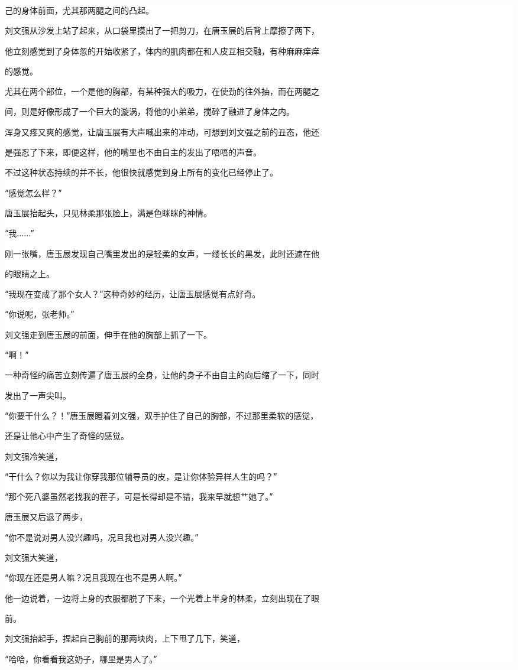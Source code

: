 己的身体前面，尤其那两腿之间的凸起。

刘文强从沙发上站了起来，从口袋里摸出了一把剪刀，在唐玉展的后背上摩擦了两下，

他立刻感觉到了身体忽的开始收紧了，体内的肌肉都在和人皮互相交融，有种麻麻痒痒

的感觉。

尤其在两个部位，一个是他的胸部，有某种强大的吸力，在使劲的往外抽，而在两腿之

间，则是好像形成了一个巨大的漩涡，将他的小弟弟，搅碎了融进了身体之内。

浑身又疼又爽的感觉，让唐玉展有大声喊出来的冲动，可想到刘文强之前的丑态，他还

是强忍了下来，即便这样，他的嘴里也不由自主的发出了唔唔的声音。

不过这种状态持续的并不长，他很快就感觉到身上所有的变化已经停止了。

“感觉怎么样？”

唐玉展抬起头，只见林柔那张脸上，满是色眯眯的神情。

“我……”

刚一张嘴，唐玉展发现自己嘴里发出的是轻柔的女声，一缕长长的黑发，此时还遮在他

的眼睛之上。

“我现在变成了那个女人？”这种奇妙的经历，让唐玉展感觉有点好奇。

“你说呢，张老师。”

刘文强走到唐玉展的前面，伸手在他的胸部上抓了一下。

“啊！”

一种奇怪的痛苦立刻传遍了唐玉展的全身，让他的身子不由自主的向后缩了一下，同时

发出了一声尖叫。

“你要干什么？！”唐玉展瞪着刘文强，双手护住了自己的胸部，不过那里柔软的感觉，

还是让他心中产生了奇怪的感觉。

刘文强冷笑道，

“干什么？你以为我让你穿我那位辅导员的皮，是让你体验异样人生的吗？”

“那个死八婆虽然老找我的茬子，可是长得却是不错，我来早就想艹她了。”

唐玉展又后退了两步，

“你不是说对男人没兴趣吗，况且我也对男人没兴趣。”

刘文强大笑道，

“你现在还是男人嘛？况且我现在也不是男人啊。”

他一边说着，一边将上身的衣服都脱了下来，一个光着上半身的林柔，立刻出现在了眼

前。

刘文强抬起手，捏起自己胸前的那两块肉，上下甩了几下，笑道，

“哈哈，你看看我这奶子，哪里是男人了。”

